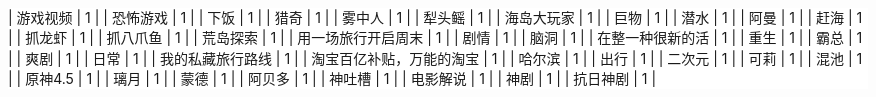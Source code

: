 | 游戏视频 | 1 |
| 恐怖游戏 | 1 |
| 下饭 | 1 |
| 猎奇 | 1 |
| 雾中人 | 1 |
| 犁头鳐 | 1 |
| 海岛大玩家 | 1 |
| 巨物 | 1 |
| 潜水 | 1 |
| 阿曼 | 1 |
| 赶海 | 1 |
| 抓龙虾 | 1 |
| 抓八爪鱼 | 1 |
| 荒岛探索 | 1 |
| 用一场旅行开启周末 | 1 |
| 剧情 | 1 |
| 脑洞 | 1 |
| 在整一种很新的活 | 1 |
| 重生 | 1 |
| 霸总 | 1 |
| 爽剧 | 1 |
| 日常 | 1 |
| 我的私藏旅行路线 | 1 |
| 淘宝百亿补贴，万能的淘宝 | 1 |
| 哈尔滨 | 1 |
| 出行 | 1 |
| 二次元 | 1 |
| 可莉 | 1 |
| 混池 | 1 |
| 原神4.5 | 1 |
| 璃月 | 1 |
| 蒙德 | 1 |
| 阿贝多 | 1 |
| 神吐槽 | 1 |
| 电影解说 | 1 |
| 神剧 | 1 |
| 抗日神剧 | 1 |